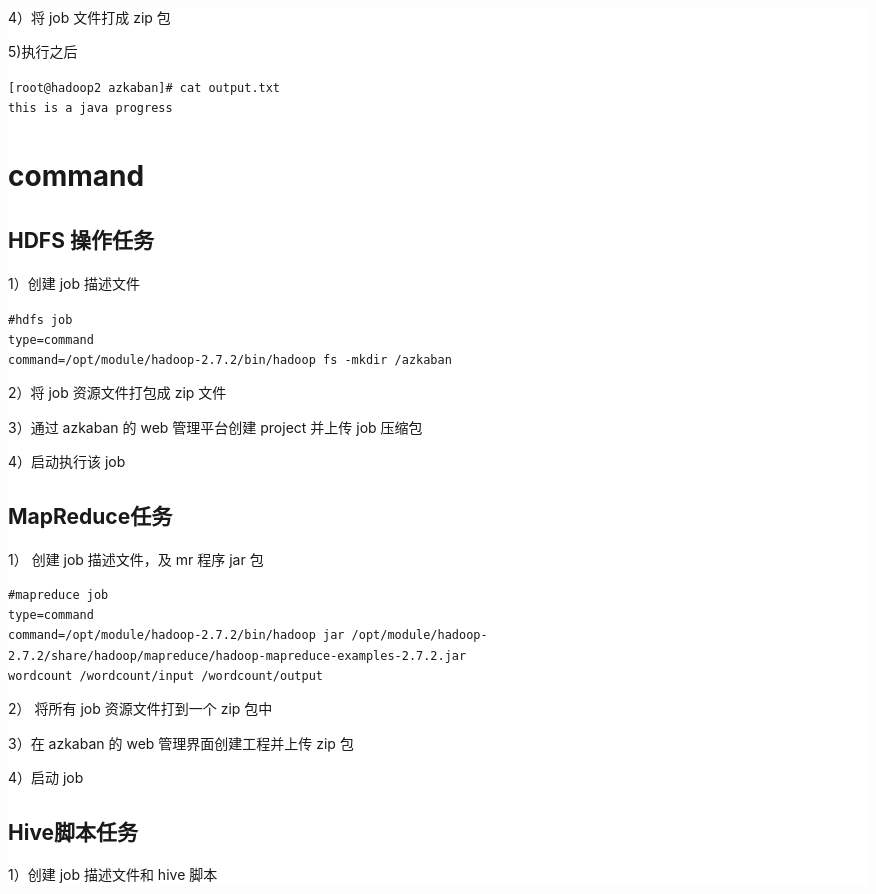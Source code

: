 

4）将 job 文件打成 zip 包



5)执行之后

```
[root@hadoop2 azkaban]# cat output.txt 
this is a java progress
```





# command

## HDFS 操作任务

1）创建 job 描述文件

```
#hdfs job
type=command
command=/opt/module/hadoop-2.7.2/bin/hadoop fs -mkdir /azkaban
```

2）将 job 资源文件打包成 zip 文件

3）通过 azkaban 的 web 管理平台创建 project 并上传 job 压缩包 

4）启动执行该 job



## MapReduce任务

1） 创建 job 描述文件，及 mr 程序 jar 包

```
#mapreduce job
type=command
command=/opt/module/hadoop-2.7.2/bin/hadoop jar /opt/module/hadoop-
2.7.2/share/hadoop/mapreduce/hadoop-mapreduce-examples-2.7.2.jar 
wordcount /wordcount/input /wordcount/output
```

2） 将所有 job 资源文件打到一个 zip 包中

3）在 azkaban 的 web 管理界面创建工程并上传 zip 包 

4）启动 job 



## Hive脚本任务

1）创建 job 描述文件和 hive 脚本
